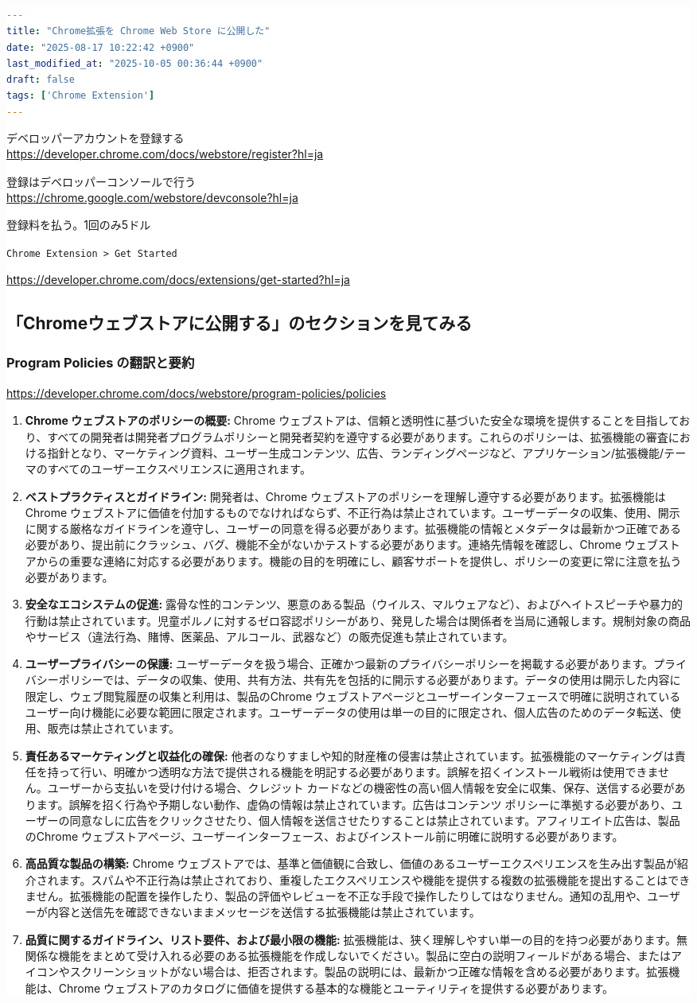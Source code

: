 ```yaml
---
title: "Chrome拡張を Chrome Web Store に公開した"
date: "2025-08-17 10:22:42 +0900"
last_modified_at: "2025-10-05 00:36:44 +0900"
draft: false
tags: ['Chrome Extension']
---
```


デベロッパーアカウントを登録する  
https://developer.chrome.com/docs/webstore/register?hl=ja

登録はデベロッパーコンソールで行う  
https://chrome.google.com/webstore/devconsole?hl=ja

登録料を払う。1回のみ5ドル

`Chrome Extension > Get Started`

https://developer.chrome.com/docs/extensions/get-started?hl=ja

## 「Chromeウェブストアに公開する」のセクションを見てみる

### Program Policies の翻訳と要約
https://developer.chrome.com/docs/webstore/program-policies/policies

1.  **Chrome ウェブストアのポリシーの概要:** Chrome ウェブストアは、信頼と透明性に基づいた安全な環境を提供することを目指しており、すべての開発者は開発者プログラムポリシーと開発者契約を遵守する必要があります。これらのポリシーは、拡張機能の審査における指針となり、マーケティング資料、ユーザー生成コンテンツ、広告、ランディングページなど、アプリケーション/拡張機能/テーマのすべてのユーザーエクスペリエンスに適用されます。

2.  **ベストプラクティスとガイドライン:** 開発者は、Chrome ウェブストアのポリシーを理解し遵守する必要があります。拡張機能はChrome ウェブストアに価値を付加するものでなければならず、不正行為は禁止されています。ユーザーデータの収集、使用、開示に関する厳格なガイドラインを遵守し、ユーザーの同意を得る必要があります。拡張機能の情報とメタデータは最新かつ正確である必要があり、提出前にクラッシュ、バグ、機能不全がないかテストする必要があります。連絡先情報を確認し、Chrome ウェブストアからの重要な連絡に対応する必要があります。機能の目的を明確にし、顧客サポートを提供し、ポリシーの変更に常に注意を払う必要があります。

3.  **安全なエコシステムの促進:** 露骨な性的コンテンツ、悪意のある製品（ウイルス、マルウェアなど）、およびヘイトスピーチや暴力的行動は禁止されています。児童ポルノに対するゼロ容認ポリシーがあり、発見した場合は関係者を当局に通報します。規制対象の商品やサービス（違法行為、賭博、医薬品、アルコール、武器など）の販売促進も禁止されています。

4.  **ユーザープライバシーの保護:** ユーザーデータを扱う場合、正確かつ最新のプライバシーポリシーを掲載する必要があります。プライバシーポリシーでは、データの収集、使用、共有方法、共有先を包括的に開示する必要があります。データの使用は開示した内容に限定し、ウェブ閲覧履歴の収集と利用は、製品のChrome ウェブストアページとユーザーインターフェースで明確に説明されているユーザー向け機能に必要な範囲に限定されます。ユーザーデータの使用は単一の目的に限定され、個人広告のためのデータ転送、使用、販売は禁止されています。

5.  **責任あるマーケティングと収益化の確保:** 他者のなりすましや知的財産権の侵害は禁止されています。拡張機能のマーケティングは責任を持って行い、明確かつ透明な方法で提供される機能を明記する必要があります。誤解を招くインストール戦術は使用できません。ユーザーから支払いを受け付ける場合、クレジット カードなどの機密性の高い個人情報を安全に収集、保存、送信する必要があります。誤解を招く行為や予期しない動作、虚偽の情報は禁止されています。広告はコンテンツ ポリシーに準拠する必要があり、ユーザーの同意なしに広告をクリックさせたり、個人情報を送信させたりすることは禁止されています。アフィリエイト広告は、製品のChrome ウェブストアページ、ユーザーインターフェース、およびインストール前に明確に説明する必要があります。

6.  **高品質な製品の構築:** Chrome ウェブストアでは、基準と価値観に合致し、価値のあるユーザーエクスペリエンスを生み出す製品が紹介されます。スパムや不正行為は禁止されており、重複したエクスペリエンスや機能を提供する複数の拡張機能を提出することはできません。拡張機能の配置を操作したり、製品の評価やレビューを不正な手段で操作したりしてはなりません。通知の乱用や、ユーザーが内容と送信先を確認できないままメッセージを送信する拡張機能は禁止されています。

7.  **品質に関するガイドライン、リスト要件、および最小限の機能:** 拡張機能は、狭く理解しやすい単一の目的を持つ必要があります。無関係な機能をまとめて受け入れる必要のある拡張機能を作成しないでください。製品に空白の説明フィールドがある場合、またはアイコンやスクリーンショットがない場合は、拒否されます。製品の説明には、最新かつ正確な情報を含める必要があります。拡張機能は、Chrome ウェブストアのカタログに価値を提供する基本的な機能とユーティリティを提供する必要があります。
